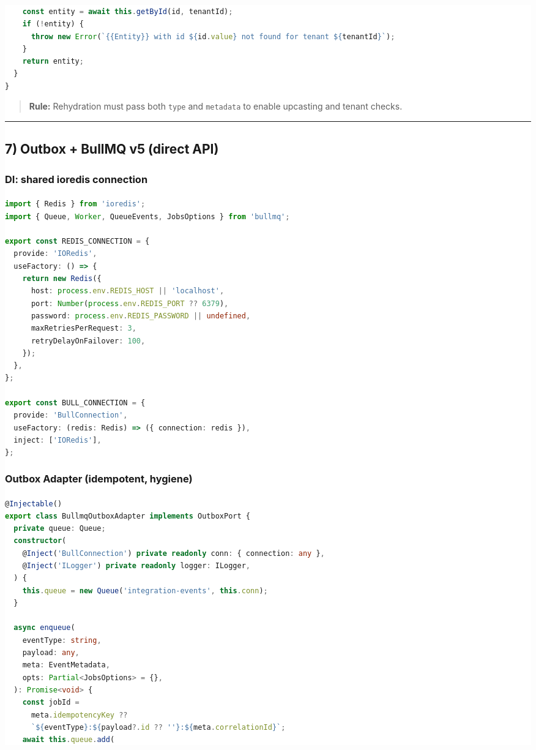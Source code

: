 ```ts
    const entity = await this.getById(id, tenantId);
    if (!entity) {
      throw new Error(`{{Entity}} with id ${id.value} not found for tenant ${tenantId}`);
    }
    return entity;
  }
}
```

> **Rule:** Rehydration must pass both `type` and `metadata` to enable upcasting and tenant checks.

---

## 7) Outbox + BullMQ v5 (direct API)

### DI: shared ioredis connection

```ts
import { Redis } from 'ioredis';
import { Queue, Worker, QueueEvents, JobsOptions } from 'bullmq';

export const REDIS_CONNECTION = {
  provide: 'IORedis',
  useFactory: () => {
    return new Redis({
      host: process.env.REDIS_HOST || 'localhost',
      port: Number(process.env.REDIS_PORT ?? 6379),
      password: process.env.REDIS_PASSWORD || undefined,
      maxRetriesPerRequest: 3,
      retryDelayOnFailover: 100,
    });
  },
};

export const BULL_CONNECTION = {
  provide: 'BullConnection',
  useFactory: (redis: Redis) => ({ connection: redis }),
  inject: ['IORedis'],
};
```

### Outbox Adapter (idempotent, hygiene)

```ts
@Injectable()
export class BullmqOutboxAdapter implements OutboxPort {
  private queue: Queue;
  constructor(
    @Inject('BullConnection') private readonly conn: { connection: any },
    @Inject('ILogger') private readonly logger: ILogger,
  ) {
    this.queue = new Queue('integration-events', this.conn);
  }

  async enqueue(
    eventType: string,
    payload: any,
    meta: EventMetadata,
    opts: Partial<JobsOptions> = {},
  ): Promise<void> {
    const jobId =
      meta.idempotencyKey ??
      `${eventType}:${payload?.id ?? ''}:${meta.correlationId}`;
    await this.queue.add(
```